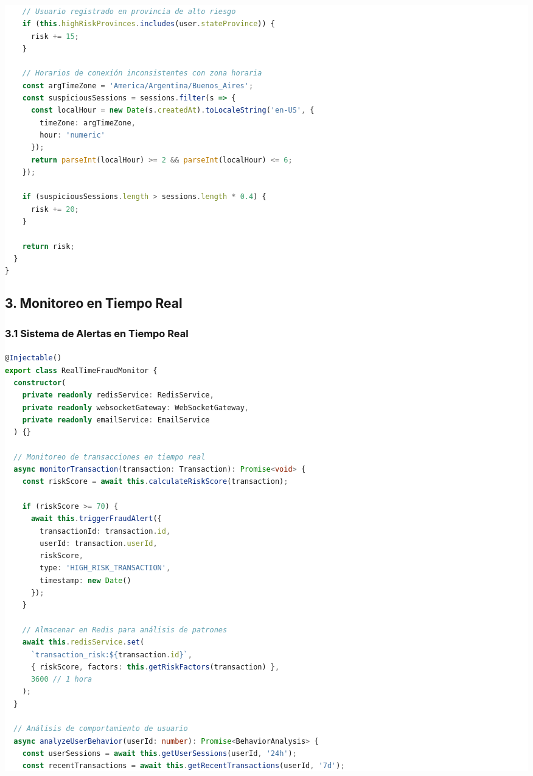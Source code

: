 ```typescript
    // Usuario registrado en provincia de alto riesgo
    if (this.highRiskProvinces.includes(user.stateProvince)) {
      risk += 15;
    }
    
    // Horarios de conexión inconsistentes con zona horaria
    const argTimeZone = 'America/Argentina/Buenos_Aires';
    const suspiciousSessions = sessions.filter(s => {
      const localHour = new Date(s.createdAt).toLocaleString('en-US', {
        timeZone: argTimeZone,
        hour: 'numeric'
      });
      return parseInt(localHour) >= 2 && parseInt(localHour) <= 6;
    });
    
    if (suspiciousSessions.length > sessions.length * 0.4) {
      risk += 20;
    }
    
    return risk;
  }
}
```

## 3. Monitoreo en Tiempo Real

### 3.1 Sistema de Alertas en Tiempo Real

```typescript
@Injectable()
export class RealTimeFraudMonitor {
  constructor(
    private readonly redisService: RedisService,
    private readonly websocketGateway: WebSocketGateway,
    private readonly emailService: EmailService
  ) {}

  // Monitoreo de transacciones en tiempo real
  async monitorTransaction(transaction: Transaction): Promise<void> {
    const riskScore = await this.calculateRiskScore(transaction);
    
    if (riskScore >= 70) {
      await this.triggerFraudAlert({
        transactionId: transaction.id,
        userId: transaction.userId,
        riskScore,
        type: 'HIGH_RISK_TRANSACTION',
        timestamp: new Date()
      });
    }
    
    // Almacenar en Redis para análisis de patrones
    await this.redisService.set(
      `transaction_risk:${transaction.id}`,
      { riskScore, factors: this.getRiskFactors(transaction) },
      3600 // 1 hora
    );
  }

  // Análisis de comportamiento de usuario
  async analyzeUserBehavior(userId: number): Promise<BehaviorAnalysis> {
    const userSessions = await this.getUserSessions(userId, '24h');
    const recentTransactions = await this.getRecentTransactions(userId, '7d');
```